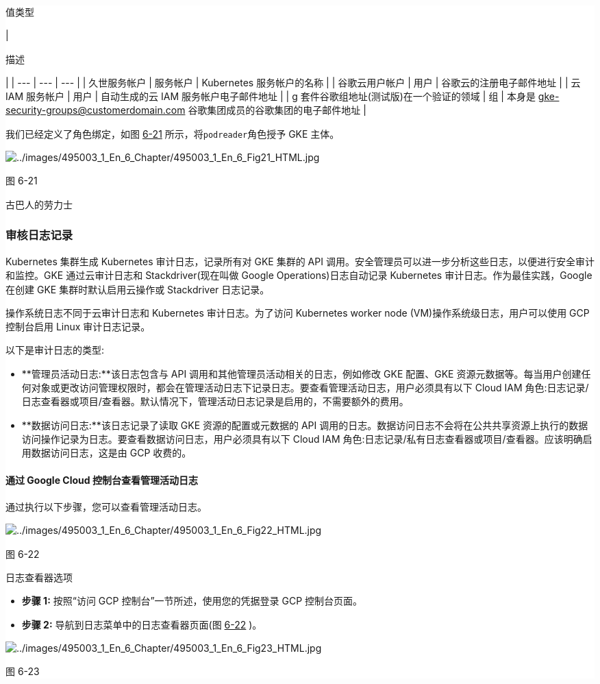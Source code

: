 值类型

 | 

描述

 |
| --- | --- | --- |
| 久世服务帐户 | 服务帐户 | Kubernetes 服务帐户的名称 |
| 谷歌云用户帐户 | 用户 | 谷歌云的注册电子邮件地址 |
| 云 IAM 服务帐户 | 用户 | 自动生成的云 IAM 服务帐户电子邮件地址 |
| g 套件谷歌组地址(测试版)在一个验证的领域 | 组 | 本身是 gke-security-groups@customerdomain.com 谷歌集团成员的谷歌集团的电子邮件地址 |

我们已经定义了角色绑定，如图 [6-21](#Fig21) 所示，将`podreader`角色授予 GKE 主体。

![../images/495003_1_En_6_Chapter/495003_1_En_6_Fig21_HTML.jpg](../images/495003_1_En_6_Chapter/495003_1_En_6_Fig21_HTML.jpg)

图 6-21

古巴人的劳力士

### 审核日志记录

Kubernetes 集群生成 Kubernetes 审计日志，记录所有对 GKE 集群的 API 调用。安全管理员可以进一步分析这些日志，以便进行安全审计和监控。GKE 通过云审计日志和 Stackdriver(现在叫做 Google Operations)日志自动记录 Kubernetes 审计日志。作为最佳实践，Google 在创建 GKE 集群时默认启用云操作或 Stackdriver 日志记录。

操作系统日志不同于云审计日志和 Kubernetes 审计日志。为了访问 Kubernetes worker node (VM)操作系统级日志，用户可以使用 GCP 控制台启用 Linux 审计日志记录。

以下是审计日志的类型:

*   **管理员活动日志:**该日志包含与 API 调用和其他管理员活动相关的日志，例如修改 GKE 配置、GKE 资源元数据等。每当用户创建任何对象或更改访问管理权限时，都会在管理活动日志下记录日志。要查看管理活动日志，用户必须具有以下 Cloud IAM 角色:日志记录/日志查看器或项目/查看器。默认情况下，管理活动日志记录是启用的，不需要额外的费用。

*   **数据访问日志:**该日志记录了读取 GKE 资源的配置或元数据的 API 调用的日志。数据访问日志不会将在公共共享资源上执行的数据访问操作记录为日志。要查看数据访问日志，用户必须具有以下 Cloud IAM 角色:日志记录/私有日志查看器或项目/查看器。应该明确启用数据访问日志，这是由 GCP 收费的。

#### 通过 Google Cloud 控制台查看管理活动日志

通过执行以下步骤，您可以查看管理活动日志。

![../images/495003_1_En_6_Chapter/495003_1_En_6_Fig22_HTML.jpg](../images/495003_1_En_6_Chapter/495003_1_En_6_Fig22_HTML.jpg)

图 6-22

日志查看器选项

*   **步骤 1:** 按照“访问 GCP 控制台”一节所述，使用您的凭据登录 GCP 控制台页面。

*   **步骤 2:** 导航到日志菜单中的日志查看器页面(图 [6-22](#Fig22) )。

![../images/495003_1_En_6_Chapter/495003_1_En_6_Fig23_HTML.jpg](../images/495003_1_En_6_Chapter/495003_1_En_6_Fig23_HTML.jpg)

图 6-23
